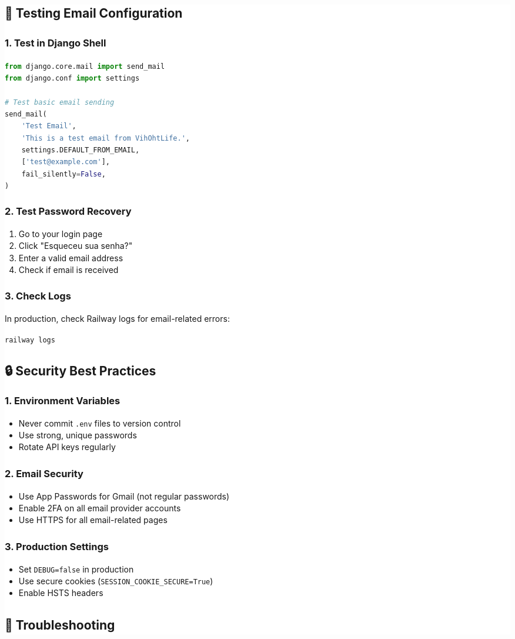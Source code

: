 ## 🧪 Testing Email Configuration

### 1. Test in Django Shell

```python
from django.core.mail import send_mail
from django.conf import settings

# Test basic email sending
send_mail(
    'Test Email',
    'This is a test email from VihOhtLife.',
    settings.DEFAULT_FROM_EMAIL,
    ['test@example.com'],
    fail_silently=False,
)
```

### 2. Test Password Recovery

1. Go to your login page
2. Click "Esqueceu sua senha?"
3. Enter a valid email address
4. Check if email is received

### 3. Check Logs

In production, check Railway logs for email-related errors:

```bash
railway logs
```

## 🔒 Security Best Practices

### 1. Environment Variables
- Never commit `.env` files to version control
- Use strong, unique passwords
- Rotate API keys regularly

### 2. Email Security
- Use App Passwords for Gmail (not regular passwords)
- Enable 2FA on all email provider accounts
- Use HTTPS for all email-related pages

### 3. Production Settings
- Set `DEBUG=false` in production
- Use secure cookies (`SESSION_COOKIE_SECURE=True`)
- Enable HSTS headers

## 🚨 Troubleshooting
